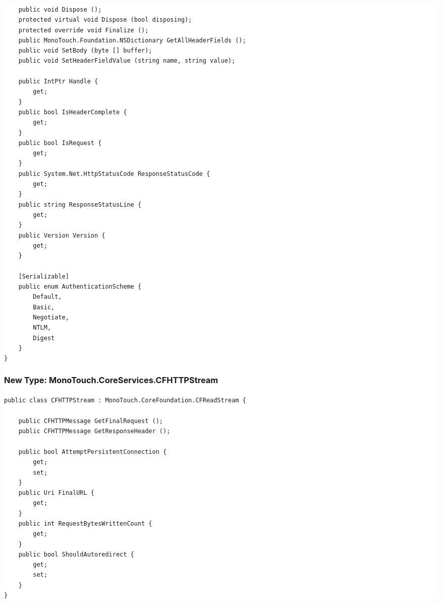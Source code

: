 ```
	public void Dispose ();
	protected virtual void Dispose (bool disposing);
	protected override void Finalize ();
	public MonoTouch.Foundation.NSDictionary GetAllHeaderFields ();
	public void SetBody (byte [] buffer);
	public void SetHeaderFieldValue (string name, string value);
	
	public IntPtr Handle {
		get;
	}
	public bool IsHeaderComplete {
		get;
	}
	public bool IsRequest {
		get;
	}
	public System.Net.HttpStatusCode ResponseStatusCode {
		get;
	}
	public string ResponseStatusLine {
		get;
	}
	public Version Version {
		get;
	}
	
	[Serializable]
	public enum AuthenticationScheme {
		Default,
		Basic,
		Negotiate,
		NTLM,
		Digest
	}
}
```

### New Type: MonoTouch.CoreServices.CFHTTPStream

```
public class CFHTTPStream : MonoTouch.CoreFoundation.CFReadStream {
	
	public CFHTTPMessage GetFinalRequest ();
	public CFHTTPMessage GetResponseHeader ();
	
	public bool AttemptPersistentConnection {
		get;
		set;
	}
	public Uri FinalURL {
		get;
	}
	public int RequestBytesWrittenCount {
		get;
	}
	public bool ShouldAutoredirect {
		get;
		set;
	}
}
```
